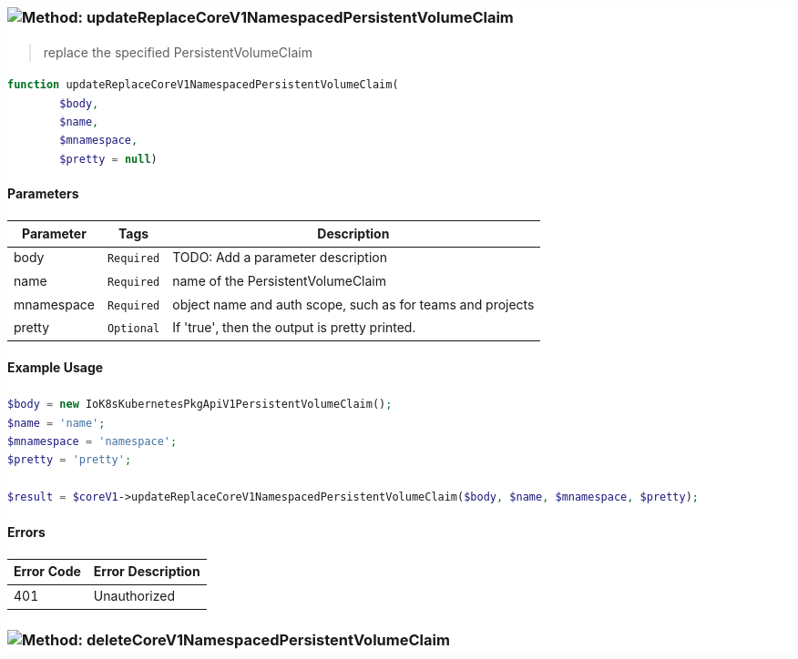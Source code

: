 ### <a name="update_replace_core_v1_namespaced_persistent_volume_claim"></a>![Method: ](https://apidocs.io/img/method.png ".CoreV1Controller.updateReplaceCoreV1NamespacedPersistentVolumeClaim") updateReplaceCoreV1NamespacedPersistentVolumeClaim

> replace the specified PersistentVolumeClaim


```php
function updateReplaceCoreV1NamespacedPersistentVolumeClaim(
        $body,
        $name,
        $mnamespace,
        $pretty = null)
```

#### Parameters

| Parameter | Tags | Description |
|-----------|------|-------------|
| body |  ``` Required ```  | TODO: Add a parameter description |
| name |  ``` Required ```  | name of the PersistentVolumeClaim |
| mnamespace |  ``` Required ```  | object name and auth scope, such as for teams and projects |
| pretty |  ``` Optional ```  | If 'true', then the output is pretty printed. |



#### Example Usage

```php
$body = new IoK8sKubernetesPkgApiV1PersistentVolumeClaim();
$name = 'name';
$mnamespace = 'namespace';
$pretty = 'pretty';

$result = $coreV1->updateReplaceCoreV1NamespacedPersistentVolumeClaim($body, $name, $mnamespace, $pretty);

```

#### Errors

| Error Code | Error Description |
|------------|-------------------|
| 401 | Unauthorized |



### <a name="delete_core_v1_namespaced_persistent_volume_claim"></a>![Method: ](https://apidocs.io/img/method.png ".CoreV1Controller.deleteCoreV1NamespacedPersistentVolumeClaim") deleteCoreV1NamespacedPersistentVolumeClaim
